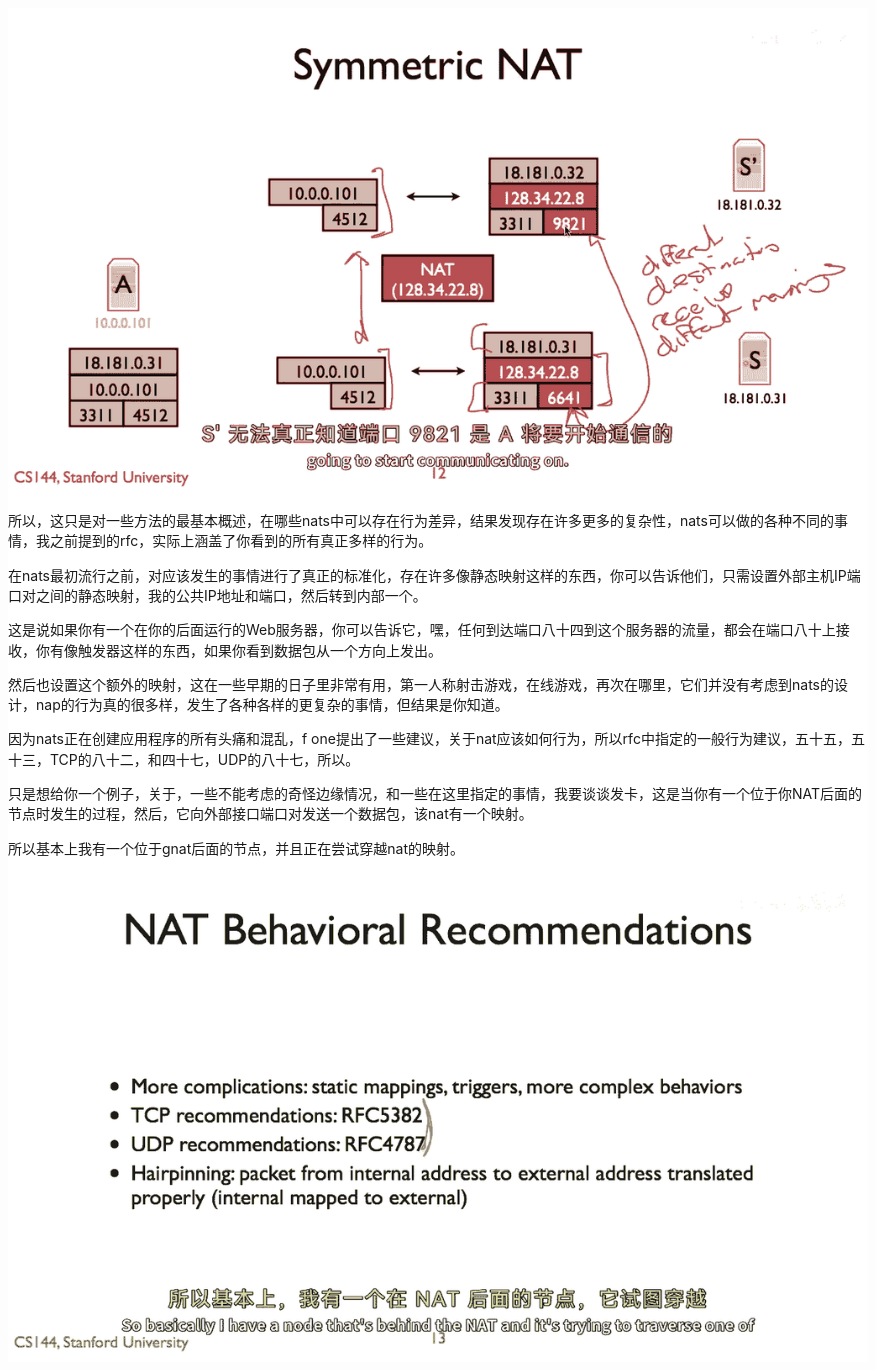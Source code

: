 ![](img/5dcaeac41a1e6919ba119d5aa2a171ac_15.png)

所以，这只是对一些方法的最基本概述，在哪些nats中可以存在行为差异，结果发现存在许多更多的复杂性，nats可以做的各种不同的事情，我之前提到的rfc，实际上涵盖了你看到的所有真正多样的行为。

在nats最初流行之前，对应该发生的事情进行了真正的标准化，存在许多像静态映射这样的东西，你可以告诉他们，只需设置外部主机IP端口对之间的静态映射，我的公共IP地址和端口，然后转到内部一个。

这是说如果你有一个在你的后面运行的Web服务器，你可以告诉它，嘿，任何到达端口八十四到这个服务器的流量，都会在端口八十上接收，你有像触发器这样的东西，如果你看到数据包从一个方向上发出。

然后也设置这个额外的映射，这在一些早期的日子里非常有用，第一人称射击游戏，在线游戏，再次在哪里，它们并没有考虑到nats的设计，nap的行为真的很多样，发生了各种各样的更复杂的事情，但结果是你知道。

因为nats正在创建应用程序的所有头痛和混乱，f one提出了一些建议，关于nat应该如何行为，所以rfc中指定的一般行为建议，五十五，五十三，TCP的八十二，和四十七，UDP的八十七，所以。

只是想给你一个例子，关于，一些不能考虑的奇怪边缘情况，和一些在这里指定的事情，我要谈谈发卡，这是当你有一个位于你NAT后面的节点时发生的过程，然后，它向外部接口端口对发送一个数据包，该nat有一个映射。

所以基本上我有一个位于gnat后面的节点，并且正在尝试穿越nat的映射。

![](img/5dcaeac41a1e6919ba119d5aa2a171ac_17.png)
